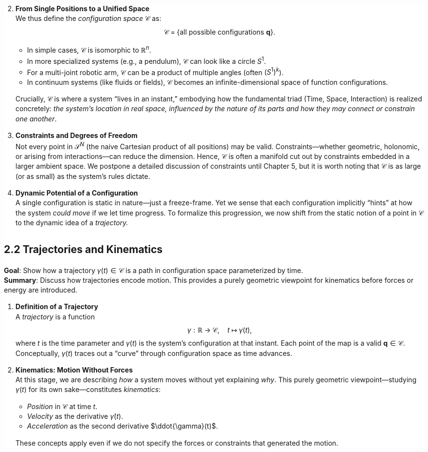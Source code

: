 2. **From Single Positions to a Unified Space**  
   We thus define the *configuration space* $\mathcal{C}$ as:
   $$
     \mathcal{C} \;=\; \{\text{all possible configurations } \mathbf{q}\}.
   $$
   - In simple cases, $\mathcal{C}$ is isomorphic to $\mathbb{R}^n$.  
   - In more specialized systems (e.g., a pendulum), $\mathcal{C}$ can look like a circle $S^1$.  
   - For a multi-joint robotic arm, $\mathcal{C}$ can be a product of multiple angles (often $(S^1)^k$).  
   - In continuum systems (like fluids or fields), $\mathcal{C}$ becomes an infinite-dimensional space of function configurations.

   Crucially, $\mathcal{C}$ is where a system “lives in an instant,” embodying how the fundamental triad (Time, Space, Interaction) is realized concretely: *the system’s location in real space, influenced by the nature of its parts and how they may connect or constrain one another*.

3. **Constraints and Degrees of Freedom**  
   Not every point in $\mathcal{S}^N$ (the naive Cartesian product of all positions) may be valid. Constraints—whether geometric, holonomic, or arising from interactions—can reduce the dimension. Hence, $\mathcal{C}$ is often a manifold cut out by constraints embedded in a larger ambient space. We postpone a detailed discussion of constraints until Chapter 5, but it is worth noting that $\mathcal{C}$ is as large (or as small) as the system’s rules dictate.

4. **Dynamic Potential of a Configuration**  
   A single configuration is static in nature—just a freeze-frame. Yet we sense that each configuration implicitly “hints” at how the system *could move* if we let time progress. To formalize this progression, we now shift from the static notion of a point in $\mathcal{C}$ to the dynamic idea of a *trajectory.*

## 2.2 Trajectories and Kinematics

**Goal**: Show how a trajectory $\gamma(t)\in\mathcal{C}$ is a path in configuration space parameterized by time.  
**Summary**: Discuss how trajectories encode motion. This provides a purely geometric viewpoint for kinematics before forces or energy are introduced.

1. **Definition of a Trajectory**  
   A *trajectory* is a function
   $$
     \gamma : \mathbb{R} \;\rightarrow\; \mathcal{C},
     \quad t \;\mapsto\; \gamma(t),
   $$
   where $t$ is the time parameter and $\gamma(t)$ is the system’s configuration at that instant. Each point of the map is a valid $\mathbf{q}\in\mathcal{C}$. Conceptually, $\gamma(t)$ traces out a “curve” through configuration space as time advances.

2. **Kinematics: Motion Without Forces**  
   At this stage, we are describing *how* a system moves without yet explaining *why*. This purely geometric viewpoint—studying $\gamma(t)$ for its own sake—constitutes *kinematics*:  
   - *Position* in $\mathcal{C}$ at time $t$.  
   - *Velocity* as the derivative $\dot{\gamma}(t)$.  
   - *Acceleration* as the second derivative $\ddot{\gamma}(t)$.  

   These concepts apply even if we do not specify the forces or constraints that generated the motion.
